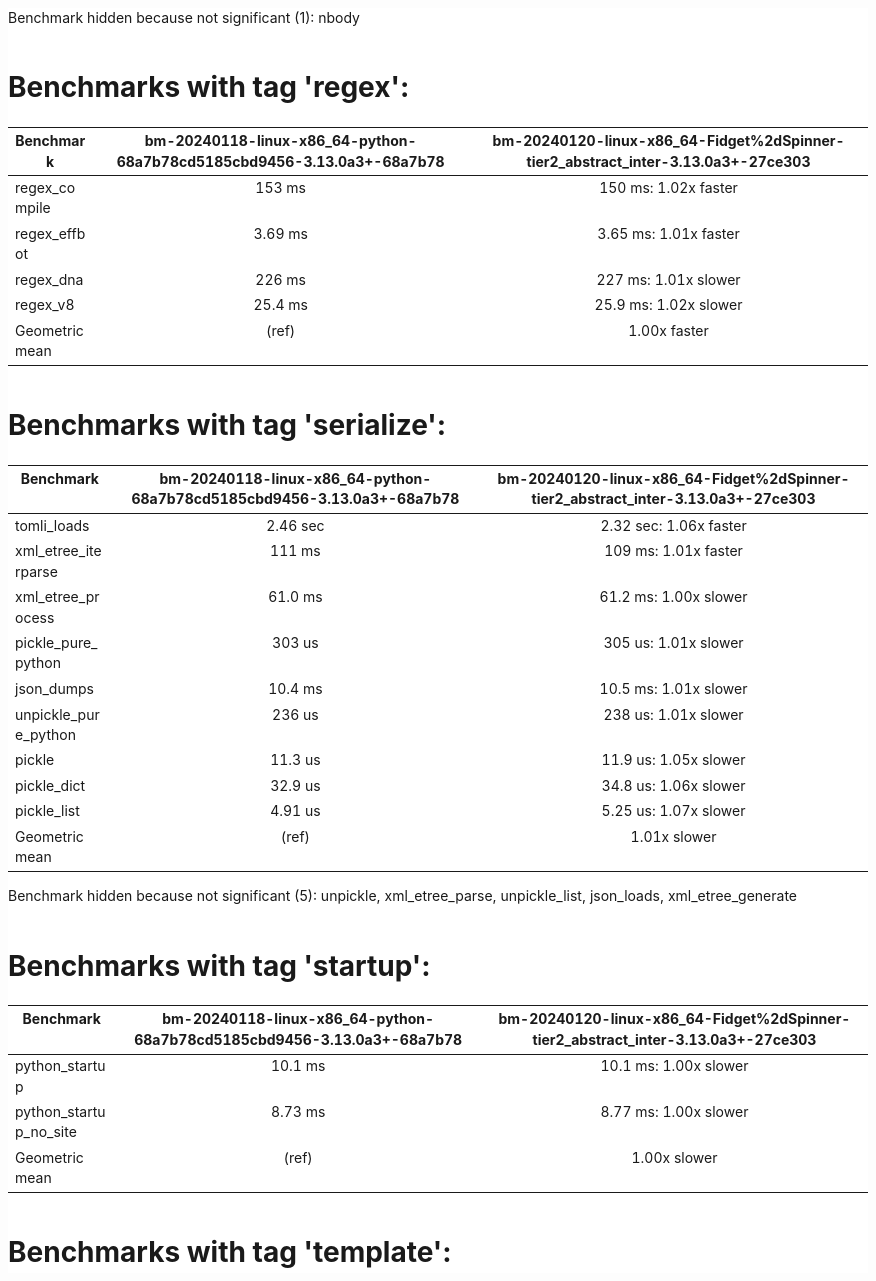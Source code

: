 Benchmark hidden because not significant (1): nbody

Benchmarks with tag 'regex':
============================

| Benchmark      | bm-20240118-linux-x86_64-python-68a7b78cd5185cbd9456-3.13.0a3+-68a7b78 | bm-20240120-linux-x86_64-Fidget%2dSpinner-tier2_abstract_inter-3.13.0a3+-27ce303 |
|----------------|:----------------------------------------------------------------------:|:--------------------------------------------------------------------------------:|
| regex_compile  | 153 ms                                                                 | 150 ms: 1.02x faster                                                             |
| regex_effbot   | 3.69 ms                                                                | 3.65 ms: 1.01x faster                                                            |
| regex_dna      | 226 ms                                                                 | 227 ms: 1.01x slower                                                             |
| regex_v8       | 25.4 ms                                                                | 25.9 ms: 1.02x slower                                                            |
| Geometric mean | (ref)                                                                  | 1.00x faster                                                                     |

Benchmarks with tag 'serialize':
================================

| Benchmark            | bm-20240118-linux-x86_64-python-68a7b78cd5185cbd9456-3.13.0a3+-68a7b78 | bm-20240120-linux-x86_64-Fidget%2dSpinner-tier2_abstract_inter-3.13.0a3+-27ce303 |
|----------------------|:----------------------------------------------------------------------:|:--------------------------------------------------------------------------------:|
| tomli_loads          | 2.46 sec                                                               | 2.32 sec: 1.06x faster                                                           |
| xml_etree_iterparse  | 111 ms                                                                 | 109 ms: 1.01x faster                                                             |
| xml_etree_process    | 61.0 ms                                                                | 61.2 ms: 1.00x slower                                                            |
| pickle_pure_python   | 303 us                                                                 | 305 us: 1.01x slower                                                             |
| json_dumps           | 10.4 ms                                                                | 10.5 ms: 1.01x slower                                                            |
| unpickle_pure_python | 236 us                                                                 | 238 us: 1.01x slower                                                             |
| pickle               | 11.3 us                                                                | 11.9 us: 1.05x slower                                                            |
| pickle_dict          | 32.9 us                                                                | 34.8 us: 1.06x slower                                                            |
| pickle_list          | 4.91 us                                                                | 5.25 us: 1.07x slower                                                            |
| Geometric mean       | (ref)                                                                  | 1.01x slower                                                                     |

Benchmark hidden because not significant (5): unpickle, xml_etree_parse, unpickle_list, json_loads, xml_etree_generate

Benchmarks with tag 'startup':
==============================

| Benchmark              | bm-20240118-linux-x86_64-python-68a7b78cd5185cbd9456-3.13.0a3+-68a7b78 | bm-20240120-linux-x86_64-Fidget%2dSpinner-tier2_abstract_inter-3.13.0a3+-27ce303 |
|------------------------|:----------------------------------------------------------------------:|:--------------------------------------------------------------------------------:|
| python_startup         | 10.1 ms                                                                | 10.1 ms: 1.00x slower                                                            |
| python_startup_no_site | 8.73 ms                                                                | 8.77 ms: 1.00x slower                                                            |
| Geometric mean         | (ref)                                                                  | 1.00x slower                                                                     |

Benchmarks with tag 'template':
===============================

